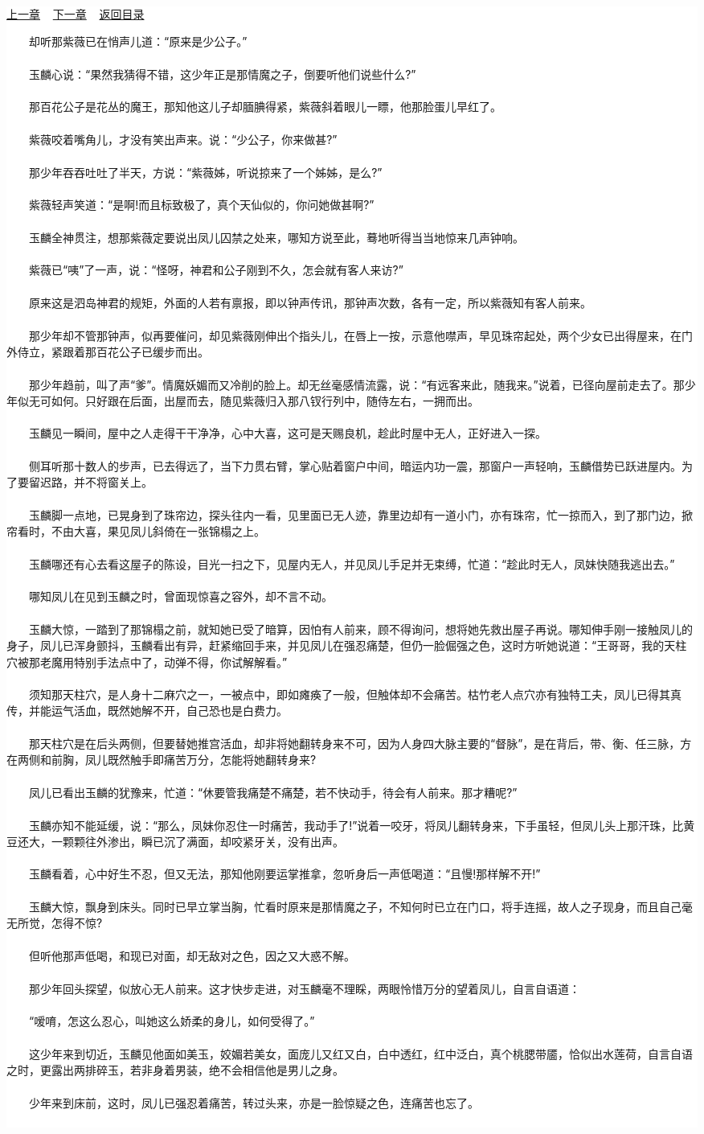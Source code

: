 
[上一章](https://github.com/xiaominghe2014/spider_book/blob/master/book/神龙剑女/第20章.md)&nbsp;&nbsp;&nbsp;&nbsp;[下一章](https://github.com/xiaominghe2014/spider_book/blob/master/book/神龙剑女/第22章.md)&nbsp;&nbsp;&nbsp;&nbsp;[返回目录](https://github.com/xiaominghe2014/spider_book/blob/master/book/神龙剑女/README.md)



　　却听那紫薇已在悄声儿道：“原来是少公子。”<br />
<br />
　　玉麟心说：“果然我猜得不错，这少年正是那情魔之子，倒要听他们说些什么?”<br />
<br />
　　那百花公子是花丛的魔王，那知他这儿子却腼腆得紧，紫薇斜着眼儿一瞟，他那脸蛋儿早红了。<br />
<br />
　　紫薇咬着嘴角儿，才没有笑出声来。说：“少公子，你来做甚?”<br />
<br />
　　那少年吞吞吐吐了半天，方说：“紫薇姊，听说掠来了一个姊姊，是么?”<br />
<br />
　　紫薇轻声笑道：“是啊!而且标致极了，真个天仙似的，你问她做甚啊?”<br />
<br />
　　玉麟全神贯注，想那紫薇定要说出凤儿囚禁之处来，哪知方说至此，蓦地听得当当地惊来几声钟响。<br />
<br />
　　紫薇已“咦”了一声，说：“怪呀，神君和公子刚到不久，怎会就有客人来访?”<br />
<br />
　　原来这是泗岛神君的规矩，外面的人若有禀报，即以钟声传讯，那钟声次数，各有一定，所以紫薇知有客人前来。<br />
<br />
　　那少年却不管那钟声，似再要催问，却见紫薇刚伸出个指头儿，在唇上一按，示意他噤声，早见珠帘起处，两个少女已出得屋来，在门外侍立，紧跟着那百花公子已缓步而出。<br />
<br />
　　那少年趋前，叫了声“爹”。情魔妖媚而又冷削的脸上。却无丝毫感情流露，说：“有远客来此，随我来。”说着，已径向屋前走去了。那少年似无可如何。只好跟在后面，出屋而去，随见紫薇归入那八钗行列中，随侍左右，一拥而出。<br />
<br />
　　玉麟见一瞬间，屋中之人走得干干净净，心中大喜，这可是天赐良机，趁此时屋中无人，正好进入一探。<br />
<br />
　　侧耳听那十数人的步声，已去得远了，当下力贯右臂，掌心贴着窗户中间，暗运内功一震，那窗户一声轻响，玉麟借势已跃进屋内。为了要留迟路，并不将窗关上。<br />
<br />
　　玉麟脚一点地，已晃身到了珠帘边，探头往内一看，见里面已无人迹，靠里边却有一道小门，亦有珠帘，忙一掠而入，到了那门边，掀帘看时，不由大喜，果见凤儿斜倚在一张锦榻之上。<br />
<br />
　　玉麟哪还有心去看这屋子的陈设，目光一扫之下，见屋内无人，并见凤儿手足并无束缚，忙道：“趁此时无人，凤妹快随我逃出去。”<br />
<br />
　　哪知凤儿在见到玉麟之时，曾面现惊喜之容外，却不言不动。<br />
<br />
　　玉麟大惊，一踏到了那锦榻之前，就知她已受了暗算，因怕有人前来，顾不得询问，想将她先救出屋子再说。哪知伸手刚一接触凤儿的身子，凤儿已浑身颤抖，玉麟看出有异，赶紧缩回手来，并见凤儿在强忍痛楚，但仍一脸倔强之色，这时方听她说道：“王哥哥，我的天柱穴被那老魔用特别手法点中了，动弹不得，你试解解看。”<br />
<br />
　　须知那天柱穴，是人身十二麻穴之一，一被点中，即如瘫痪了一般，但触体却不会痛苦。枯竹老人点穴亦有独特工夫，凤儿已得其真传，并能运气活血，既然她解不开，自己恐也是白费力。<br />
<br />
　　那天柱穴是在后头两侧，但要替她推宫活血，却非将她翻转身来不可，因为人身四大脉主要的“督脉”，是在背后，带、衡、任三脉，方在两侧和前胸，凤儿既然触手即痛苦万分，怎能将她翻转身来?<br />
<br />
　　凤儿已看出玉麟的犹豫来，忙道：“休要管我痛楚不痛楚，若不快动手，待会有人前来。那才糟呢?”<br />
<br />
　　玉麟亦知不能延缓，说：“那么，凤妹你忍住一时痛苦，我动手了!”说着一咬牙，将凤儿翻转身来，下手虽轻，但凤儿头上那汗珠，比黄豆还大，一颗颗往外渗出，瞬已沉了满面，却咬紧牙关，没有出声。<br />
<br />
　　玉麟看着，心中好生不忍，但又无法，那知他刚要运掌推拿，忽听身后一声低喝道：“且慢!那样解不开!”<br />
<br />
　　玉麟大惊，飘身到床头。同时已早立掌当胸，忙看时原来是那情魔之子，不知何时已立在门口，将手连摇，故人之子现身，而且自己毫无所觉，怎得不惊?<br />
<br />
　　但听他那声低喝，和现已对面，却无敌对之色，因之又大惑不解。<br />
<br />
　　那少年回头探望，似放心无人前来。这才快步走进，对玉麟毫不理睬，两眼怜惜万分的望着凤儿，自言自语道：<br />
<br />
　　“嗳唷，怎这么忍心，叫她这么娇柔的身儿，如何受得了。”<br />
<br />
　　这少年来到切近，玉麟见他面如美玉，姣媚若美女，面庞儿又红又白，白中透红，红中泛白，真个桃腮带靥，恰似出水莲荷，自言自语之时，更露出两排碎玉，若非身着男装，绝不会相信他是男儿之身。<br />
<br />
　　少年来到床前，这时，凤儿已强忍着痛苦，转过头来，亦是一脸惊疑之色，连痛苦也忘了。<br />
<br />